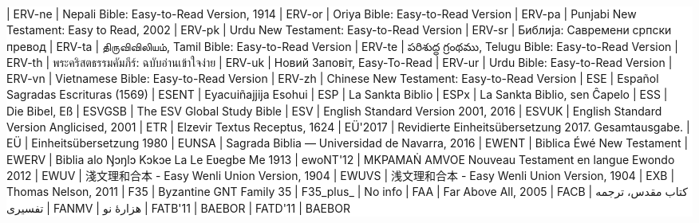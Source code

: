 | ERV-ne | Nepali Bible: Easy-to-Read Version, 1914
| ERV-or | Oriya Bible: Easy-to-Read Version
| ERV-pa | Punjabi New Testament: Easy to Read, 2002
| ERV-pk | Urdu New Testament: Easy-to-Read Version
| ERV-sr | Библија: Савремени српски превод
| ERV-ta | திருவிவிலியம், Tamil Bible: Easy-to-Read Version
| ERV-te | పరిశుద్ధ గ్రంథము, Telugu Bible: Easy-to-Read Version
| ERV-th | พระคริสตธรรมคัมภีร์: ฉบับอ่านเข้าใจง่าย
| ERV-uk | Новий Заповіт, Easy-To-Read
| ERV-ur | Urdu Bible: Easy-to-Read Version
| ERV-vn | Vietnamese Bible: Easy-to-Read Version
| ERV-zh | Chinese New Testament: Easy-to-Read Version
| ESE | Español Sagradas Escrituras (1569)
| ESENT | Eyacuiñajjija Esohui
| ESP | La Sankta Biblio
| ESPx | La Sankta Biblio, sen Ĉapelo
| ESS | Die Bibel, Eß
| ESVGSB | The ESV Global Study Bible
| ESV | English Standard Version 2001, 2016
| ESVUK | English Standard Version Anglicised, 2001
| ETR | Elzevir Textus Receptus, 1624
| EÜ'2017 | Revidierte Einheitsübersetzung 2017. Gesamtausgabe.
| EÜ | Einheitsübersetzung 1980
| EUNSA | Sagrada Biblia — Universidad de Navarra, 2016
| EWENT | Biblica Éwé New Testament
| EWERV | Biblia alo Ŋɔŋlɔ Kɔkɔe La Le Eʋegbe Me 1913
| ewoNT'12 | MKPAMAṄ AMVOE Nouveau Testament en langue Ewondo 2012
| EWUV | 淺文理和合本 - Easy Wenli Union Version, 1904
| EWUVS | 浅文理和合本 - Easy Wenli Union Version, 1904
| EXB | Thomas Nelson, 2011
| F35 | Byzantine GNT Family 35
| F35_plus_ | No info
| FAA | Far Above All, 2005
| FACB | کتاب مقدس، ترجمه تفسیری
| FANMV | هزارۀ نو
| FATB'11 | BAEBOR
| FATD'11 | BAEBOR